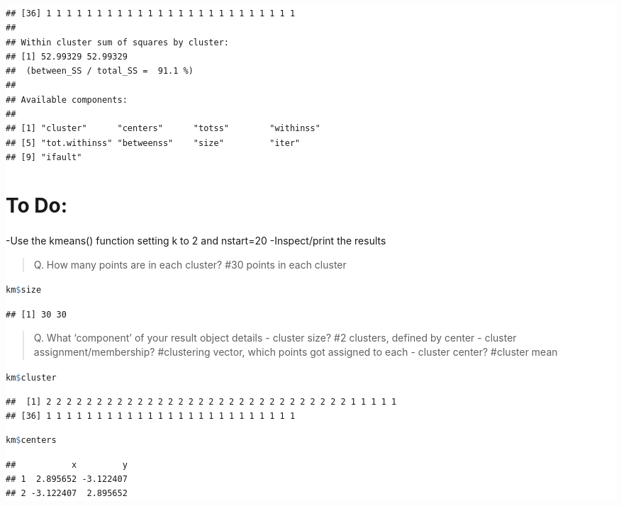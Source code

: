     ## [36] 1 1 1 1 1 1 1 1 1 1 1 1 1 1 1 1 1 1 1 1 1 1 1 1 1
    ## 
    ## Within cluster sum of squares by cluster:
    ## [1] 52.99329 52.99329
    ##  (between_SS / total_SS =  91.1 %)
    ## 
    ## Available components:
    ## 
    ## [1] "cluster"      "centers"      "totss"        "withinss"    
    ## [5] "tot.withinss" "betweenss"    "size"         "iter"        
    ## [9] "ifault"

To Do:
======

-Use the kmeans() function setting k to 2 and nstart=20 -Inspect/print the results

> Q. How many points are in each cluster? \#30 points in each cluster

``` r
km$size
```

    ## [1] 30 30

> Q. What ‘component’ of your result object details - cluster size? \#2 clusters, defined by center - cluster assignment/membership? \#clustering vector, which points got assigned to each - cluster center? \#cluster mean

``` r
km$cluster 
```

    ##  [1] 2 2 2 2 2 2 2 2 2 2 2 2 2 2 2 2 2 2 2 2 2 2 2 2 2 2 2 2 2 2 1 1 1 1 1
    ## [36] 1 1 1 1 1 1 1 1 1 1 1 1 1 1 1 1 1 1 1 1 1 1 1 1 1

``` r
km$centers
```

    ##           x         y
    ## 1  2.895652 -3.122407
    ## 2 -3.122407  2.895652
